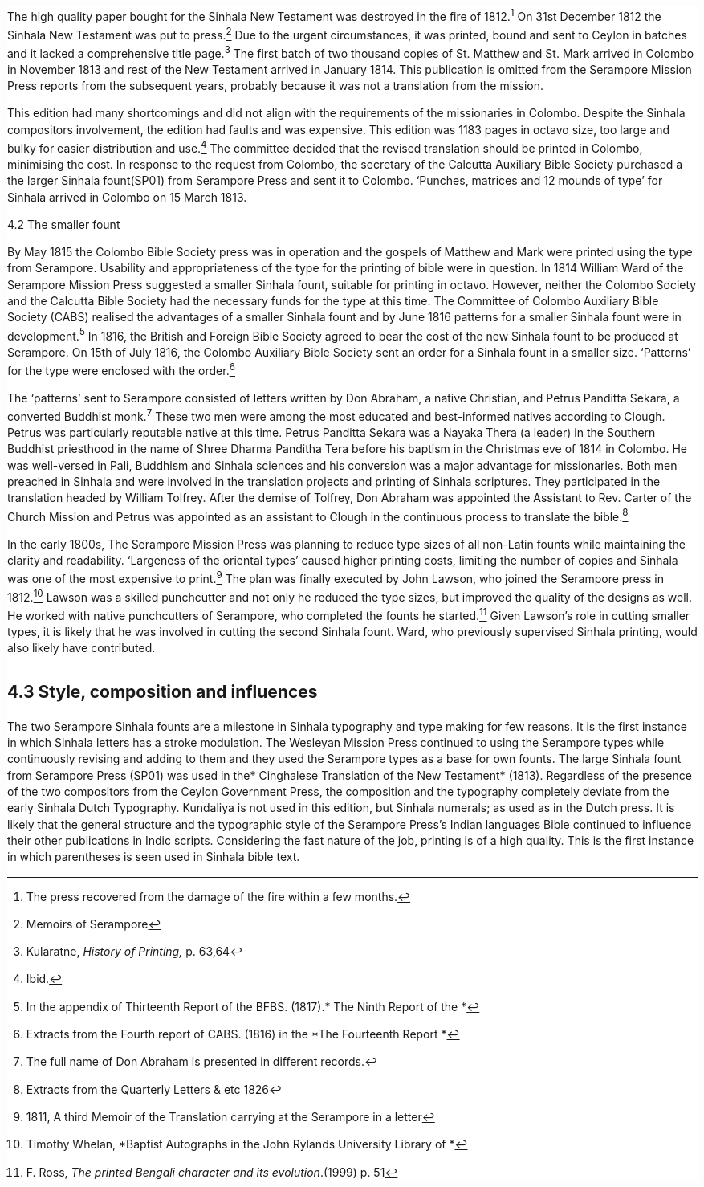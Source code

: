 The high quality paper bought for the Sinhala New Testament was destroyed in the fire of 1812.[^11] On 31st December 1812 the Sinhala New Testament was put to press.[^12] Due to the urgent circumstances, it was printed, bound and sent to Ceylon in batches and it lacked a comprehensive title page.[^13] The first batch of two thousand copies of St. Matthew and St. Mark arrived in Colombo in November 1813 and rest of the New Testament arrived in January 1814. This publication is omitted from the Serampore Mission Press reports from the subsequent years, probably because it was not a translation from the mission.

This edition had many shortcomings and did not align with the requirements of the missionaries in Colombo. Despite the Sinhala compositors involvement, the edition had faults and was expensive. This edition was 1183 pages in octavo size, too large and bulky for easier distribution and use.[^14] The committee decided that the revised translation should be printed in Colombo, minimising the cost. In response to the request from Colombo, the secretary of the Calcutta Auxiliary Bible Society purchased a the larger Sinhala fount(SP01) from Serampore Press and sent it to Colombo. ‘Punches, matrices and 12 mounds of type’ for Sinhala arrived in Colombo on 15 March 1813.

4.2 The smaller fount

By May 1815 the Colombo Bible Society press was in operation and the gospels of Matthew and Mark were printed using the type from Serampore. Usability and appropriateness of the type for the printing of bible were in question. In 1814 William Ward of the Serampore Mission Press suggested a smaller Sinhala fount, suitable for printing in octavo. However, neither the Colombo Society and the Calcutta Bible Society had the necessary funds for the type at this time. The Committee of Colombo Auxiliary Bible Society (CABS) realised the advantages of a smaller Sinhala fount and by June 1816 patterns for a smaller Sinhala fount were in development.[^15] In 1816, the British and Foreign Bible Society agreed to bear the cost of the new Sinhala fount to be produced at Serampore. On 15th of July 1816, the Colombo Auxiliary Bible Society sent an order for a Sinhala fount in a smaller size. ‘Patterns’ for the type were enclosed with the order.[^16]

The ‘patterns’ sent to Serampore consisted of letters written by Don Abraham, a native Christian, and Petrus Panditta Sekara, a converted Buddhist monk.[^17] These two men were among the most educated and best-informed natives according to Clough. Petrus was particularly reputable native at this time. Petrus Panditta Sekara was a Nayaka Thera (a leader) in the Southern Buddhist priesthood in the name of Shree Dharma Panditha Tera before his baptism in the Christmas eve of 1814 in Colombo. He was well-versed in Pali, Buddhism and Sinhala sciences and his conversion was a major advantage for missionaries. Both men preached in Sinhala and were involved in the translation projects and printing of Sinhala scriptures. They participated in the translation headed by William Tolfrey. After the demise of Tolfrey, Don Abraham was appointed the Assistant to Rev. Carter of the Church Mission and Petrus was appointed as an assistant to Clough in the continuous process to translate the bible.[^18]

In the early 1800s, The Serampore Mission Press was planning to reduce type sizes of all non-Latin founts while maintaining the clarity and readability. ‘Largeness of the oriental types’ caused higher printing costs, limiting the number of copies and Sinhala was one of the most expensive to print.[^19] The plan was finally executed by John Lawson, who joined the Serampore press in 1812.[^20] Lawson was a skilled punchcutter and not only he reduced the type sizes, but improved the quality of the designs as well. He worked with native punchcutters of Serampore, who completed the founts he started.[^21] Given Lawson’s role in cutting smaller types, it is likely that he was involved in cutting the second Sinhala fount. Ward, who previously supervised Sinhala printing, would also likely have contributed.

## 4.3 Style, composition and influences

The two Serampore Sinhala founts are a milestone in Sinhala typography and type making for few reasons. It is the first instance in which Sinhala letters has a stroke modulation. The Wesleyan Mission Press continued to using the Serampore types while continuously revising and adding to them and they used the Serampore types as a base for own founts. The large Sinhala fount from Serampore Press (SP01) was used in the* Cinghalese Translation of the New Testament* (1813). Regardless of the presence of the two compositors from the Ceylon Government Press, the composition and the typography completely deviate from the early Sinhala Dutch Typography. Kundaliya is not used in this edition, but Sinhala numerals; as used as in the Dutch press. It is likely that the general structure and the typographic style of the Serampore Press’s Indian languages Bible continued to influence their other publications in Indic scripts. Considering the fast nature of the job, printing is of a high quality. This is the first instance in which parentheses is seen used in Sinhala bible text.


[^1]: S. Khan, *William Cary and the Serampore Books*  
[^2]:  M. Khan, *William Carey and the Serampore books (1800-1834)*,     (1961) p. 229  
[^3]:  Ibid.  
[^4]: W. Harvard, *A narrative of the establishment and progress of the     missions to Ceylon *  
[^5]: Extracts from the First Report of Culcutta Bible Society (1812)     in the appendix of  
[^6]: Ibid.  
[^7]: *1st Memoir of the Serampore translations for 1808*.  
[^8]: . The name is mentioned as Gregoriua Zoyza in Hardy,* Jubilee* p.     28  
[^10]: Extracts from the Second Report of Culcutta Bible Society (20     Feb 1813) in  
[^11]: The press recovered from the damage of the fire within a few     months.  
[^12]: Memoirs of Serampore  
[^13]: Kularatne, *History of Printing,* p. 63,64  
[^14]:  Ibid.  
[^15]:  In the appendix of Thirteenth Report of the BFBS. (1817).* The     Ninth Report of the *  
[^16]:  Extracts from the Fourth report of CABS. (1816) in the *The     Fourteenth Report *  
[^17]: The full name of Don Abraham is presented in different records.  
[^18]:  Extracts from the Quarterly Letters & etc 1826  
[^19]:  1811, A third Memoir of the Translation carrying at the     Serampore in a letter  
[^20]:  Timothy Whelan, *Baptist Autographs in the John Rylands     University Library of *  
[^21]:  F. Ross, *The printed Bengali character and its     evolution*.(1999) p. 51 